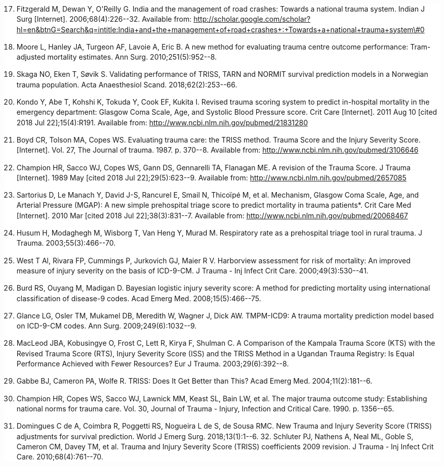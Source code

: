 17. Fitzgerald M, Dewan Y, O'Reilly G. India and the management of road crashes: Towards a national trauma system. Indian J Surg \[Internet\]. 2006;68(4):226--32. Available from: http://scholar.google.com/scholar?hl=en&btnG=Search&q=intitle:India+and+the+management+of+road+crashes+:+Towards+a+national+trauma+system\#0

18. Moore L, Hanley JA, Turgeon AF, Lavoie A, Eric B. A new method for evaluating trauma centre outcome performance: Tram-adjusted mortality estimates. Ann Surg. 2010;251(5):952--8. 

19. Skaga NO, Eken T, Søvik S. Validating performance of TRISS, TARN and NORMIT survival prediction models in a Norwegian trauma population. Acta Anaesthesiol Scand. 2018;62(2):253--66. 

20. Kondo Y, Abe T, Kohshi K, Tokuda Y, Cook EF, Kukita I. Revised trauma scoring system to predict in-hospital mortality in the emergency department: Glasgow Coma Scale, Age, and Systolic Blood Pressure score. Crit Care \[Internet\]. 2011 Aug 10 \[cited 2018 Jul 22\];15(4):R191. Available from: http://www.ncbi.nlm.nih.gov/pubmed/21831280

21. Boyd CR, Tolson MA, Copes WS. Evaluating trauma care: the TRISS method. Trauma Score and the Injury Severity Score. \[Internet\]. Vol. 27, The Journal of trauma. 1987. p. 370--8. Available from: http://www.ncbi.nlm.nih.gov/pubmed/3106646

22. Champion HR, Sacco WJ, Copes WS, Gann DS, Gennarelli TA, Flanagan ME. A revision of the Trauma Score. J Trauma \[Internet\]. 1989 May \[cited 2018 Jul 22\];29(5):623--9. Available from: http://www.ncbi.nlm.nih.gov/pubmed/2657085

23. Sartorius D, Le Manach Y, David J-S, Rancurel E, Smail N, Thicoïpé M, et al. Mechanism, Glasgow Coma Scale, Age, and Arterial Pressure (MGAP): A new simple prehospital triage score to predict mortality in trauma patients\*. Crit Care Med \[Internet\]. 2010 Mar \[cited 2018 Jul 22\];38(3):831--7. Available from: http://www.ncbi.nlm.nih.gov/pubmed/20068467

24. Husum H, Modaghegh M, Wisborg T, Van Heng Y, Murad M. Respiratory rate as a prehospital triage tool in rural trauma. J Trauma. 2003;55(3):466--70. 

25. West T Al, Rivara FP, Cummings P, Jurkovich GJ, Maier R V. Harborview assessment for risk of mortality: An improved measure of injury severity on the basis of ICD-9-CM. J Trauma - Inj Infect Crit Care. 2000;49(3):530--41. 

26. Burd RS, Ouyang M, Madigan D. Bayesian logistic injury severity score: A method for predicting mortality using international classification of disease-9 codes. Acad Emerg Med. 2008;15(5):466--75. 

27. Glance LG, Osler TM, Mukamel DB, Meredith W, Wagner J, Dick AW. TMPM-ICD9: A trauma mortality prediction model based on ICD-9-CM codes. Ann Surg. 2009;249(6):1032--9. 

28. MacLeod JBA, Kobusingye O, Frost C, Lett R, Kirya F, Shulman C. A Comparison of the Kampala Trauma Score (KTS) with the Revised Trauma Score (RTS), Injury Severity Score (ISS) and the TRISS Method in a Ugandan Trauma Registry: Is Equal Performance Achieved with Fewer Resources? Eur J Trauma. 2003;29(6):392--8. 

29. Gabbe BJ, Cameron PA, Wolfe R. TRISS: Does It Get Better than This? Acad Emerg Med. 2004;11(2):181--6. 

30. Champion HR, Copes WS, Sacco WJ, Lawnick MM, Keast SL, Bain LW, et al. The major trauma outcome study: Establishing national norms for trauma care. Vol. 30, Journal of Trauma - Injury, Infection and Critical Care. 1990. p. 1356--65. 

31. Domingues C de A, Coimbra R, Poggetti RS, Nogueira L de S, de Sousa RMC. New Trauma and Injury Severity Score (TRISS) adjustments for survival prediction. World J Emerg Surg. 2018;13(1):1--6. 32. Schluter PJ, Nathens A, Neal ML, Goble S, Cameron CM, Davey TM, et al. Trauma and Injury Severity Score (TRISS) coefficients 2009 revision. J Trauma - Inj Infect Crit Care. 2010;68(4):761--70. 
